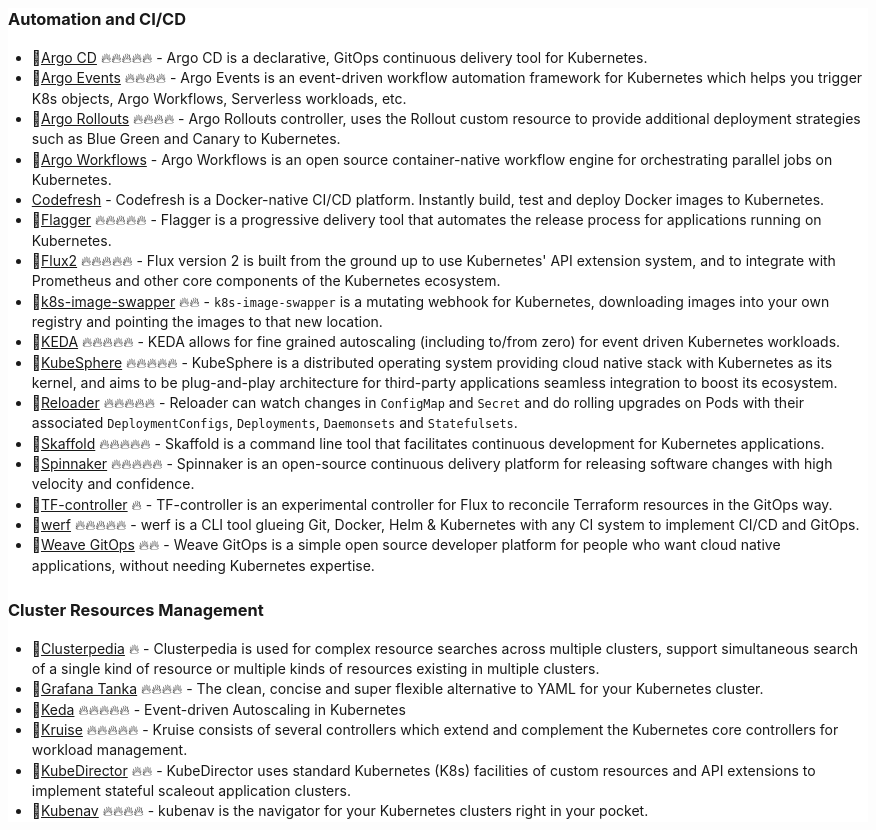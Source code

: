 ### Automation and CI/CD
- :green_heart:[Argo CD](https://github.com/argoproj/argo-cd) :fire::fire::fire::fire::fire: - Argo CD is a declarative, GitOps continuous delivery tool for Kubernetes.
- :green_heart:[Argo Events](https://github.com/argoproj/argo-events) :fire::fire::fire::fire: - Argo Events is an event-driven workflow automation framework for Kubernetes which helps you trigger K8s objects, Argo Workflows, Serverless workloads, etc.
- :green_heart:[Argo Rollouts](https://github.com/argoproj/argo-rollouts) :fire::fire::fire::fire: - Argo Rollouts controller, uses the Rollout custom resource to provide additional deployment strategies such as Blue Green and Canary to Kubernetes.
- :green_heart:[Argo Workflows](https://github.com/argoproj/argo) - Argo Workflows is an open source container-native workflow engine for orchestrating parallel jobs on Kubernetes.
- [Codefresh](https://codefresh.io/) - Codefresh is a Docker-native CI/CD platform. Instantly build, test and deploy Docker images to Kubernetes.
- :green_heart:[Flagger](https://github.com/weaveworks/flagger) :fire::fire::fire::fire::fire: - Flagger is a progressive delivery tool that automates the release process for applications running on Kubernetes.
- :green_heart:[Flux2](https://github.com/fluxcd/flux2) :fire::fire::fire::fire::fire: - Flux version 2 is built from the ground up to use Kubernetes' API extension system, and to integrate with Prometheus and other core components of the Kubernetes ecosystem.
- :green_heart:[k8s-image-swapper](https://github.com/estahn/k8s-image-swapper/) :fire::fire: - `k8s-image-swapper` is a mutating webhook for Kubernetes, downloading images into your own registry and pointing the images to that new location.
- :green_heart:[KEDA](https://github.com/kedacore/keda) :fire::fire::fire::fire::fire: - KEDA allows for fine grained autoscaling (including to/from zero) for event driven Kubernetes workloads.
- :green_heart:[KubeSphere](https://github.com/kubesphere/kubesphere) :fire::fire::fire::fire::fire: - KubeSphere is a distributed operating system providing cloud native stack with Kubernetes as its kernel, and aims to be plug-and-play architecture for third-party applications seamless integration to boost its ecosystem.
- :green_heart:[Reloader](https://github.com/stakater/Reloader) :fire::fire::fire::fire::fire: - Reloader can watch changes in `ConfigMap` and `Secret` and do rolling upgrades on Pods with their associated `DeploymentConfigs`, `Deployments`, `Daemonsets` and `Statefulsets`.
- :green_heart:[Skaffold](https://github.com/GoogleContainerTools/skaffold) :fire::fire::fire::fire::fire: - Skaffold is a command line tool that facilitates continuous development for Kubernetes applications.
- :green_heart:[Spinnaker](https://github.com/spinnaker/spinnaker) :fire::fire::fire::fire::fire: - Spinnaker is an open-source continuous delivery platform for releasing software changes with high velocity and confidence.
- :green_heart:[TF-controller](https://github.com/weaveworks/tf-controller) :fire: - TF-controller is an experimental controller for Flux to reconcile Terraform resources in the GitOps way.
- :green_heart:[werf](https://github.com/werf/werf) :fire::fire::fire::fire::fire: - werf is a CLI tool glueing Git, Docker, Helm & Kubernetes with any CI system to implement CI/CD and GitOps. 
- :green_heart:[Weave GitOps](https://github.com/weaveworks/weave-gitops) :fire::fire: - Weave GitOps is a simple open source developer platform for people who want cloud native applications, without needing Kubernetes expertise.

### Cluster Resources Management
- :green_heart:[Clusterpedia](https://github.com/clusterpedia-io/clusterpedia) :fire: - Clusterpedia is used for complex resource searches across multiple clusters, support simultaneous search of a single kind of resource or multiple kinds of resources existing in multiple clusters.
- :green_heart:[Grafana Tanka](https://github.com/grafana/tanka) :fire::fire::fire::fire: - The clean, concise and super flexible alternative to YAML for your Kubernetes cluster.
- :green_heart:[Keda](https://github.com/kedacore/keda) :fire::fire::fire::fire::fire: - Event-driven Autoscaling in Kubernetes
- :green_heart:[Kruise](https://github.com/openkruise/kruise) :fire::fire::fire::fire::fire: - Kruise consists of several controllers which extend and complement the Kubernetes core controllers for workload management.
- :green_heart:[KubeDirector](https://github.com/bluek8s/kubedirector) :fire::fire: - KubeDirector uses standard Kubernetes (K8s) facilities of custom resources and API extensions to implement stateful scaleout application clusters.
- :green_heart:[Kubenav](https://github.com/kubenav/kubenav) :fire::fire::fire::fire: - kubenav is the navigator for your Kubernetes clusters right in your pocket.